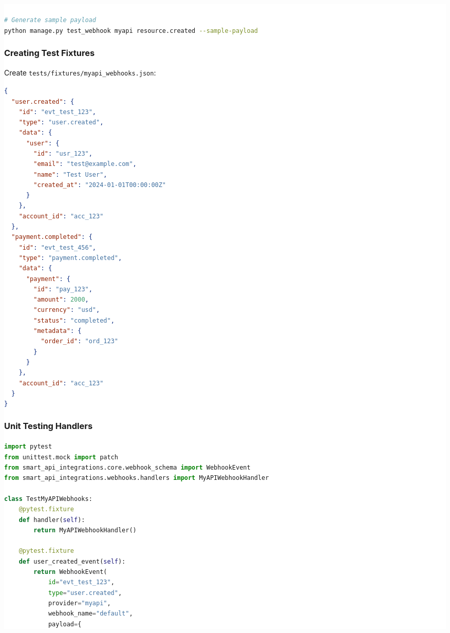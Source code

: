 ```bash

# Generate sample payload
python manage.py test_webhook myapi resource.created --sample-payload
```

### Creating Test Fixtures

Create `tests/fixtures/myapi_webhooks.json`:

```json
{
  "user.created": {
    "id": "evt_test_123",
    "type": "user.created",
    "data": {
      "user": {
        "id": "usr_123",
        "email": "test@example.com",
        "name": "Test User",
        "created_at": "2024-01-01T00:00:00Z"
      }
    },
    "account_id": "acc_123"
  },
  "payment.completed": {
    "id": "evt_test_456",
    "type": "payment.completed",
    "data": {
      "payment": {
        "id": "pay_123",
        "amount": 2000,
        "currency": "usd",
        "status": "completed",
        "metadata": {
          "order_id": "ord_123"
        }
      }
    },
    "account_id": "acc_123"
  }
}
```

### Unit Testing Handlers

```python
import pytest
from unittest.mock import patch
from smart_api_integrations.core.webhook_schema import WebhookEvent
from smart_api_integrations.webhooks.handlers import MyAPIWebhookHandler

class TestMyAPIWebhooks:
    @pytest.fixture
    def handler(self):
        return MyAPIWebhookHandler()
    
    @pytest.fixture
    def user_created_event(self):
        return WebhookEvent(
            id="evt_test_123",
            type="user.created",
            provider="myapi",
            webhook_name="default",
            payload={
```
